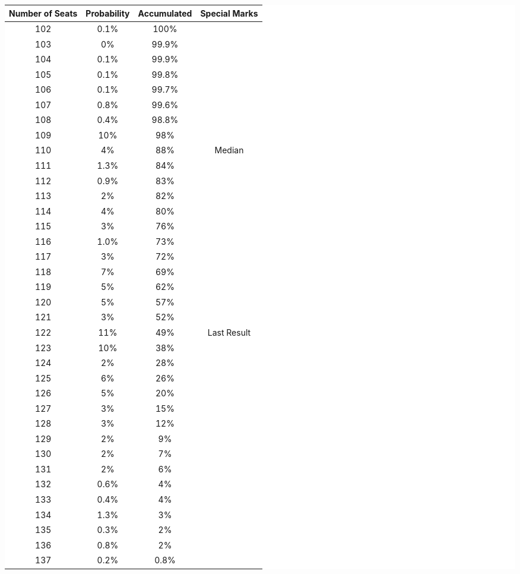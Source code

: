 | Number of Seats | Probability | Accumulated | Special Marks |
|:---------------:|:-----------:|:-----------:|:-------------:|
| 102 | 0.1% | 100% |  |
| 103 | 0% | 99.9% |  |
| 104 | 0.1% | 99.9% |  |
| 105 | 0.1% | 99.8% |  |
| 106 | 0.1% | 99.7% |  |
| 107 | 0.8% | 99.6% |  |
| 108 | 0.4% | 98.8% |  |
| 109 | 10% | 98% |  |
| 110 | 4% | 88% | Median |
| 111 | 1.3% | 84% |  |
| 112 | 0.9% | 83% |  |
| 113 | 2% | 82% |  |
| 114 | 4% | 80% |  |
| 115 | 3% | 76% |  |
| 116 | 1.0% | 73% |  |
| 117 | 3% | 72% |  |
| 118 | 7% | 69% |  |
| 119 | 5% | 62% |  |
| 120 | 5% | 57% |  |
| 121 | 3% | 52% |  |
| 122 | 11% | 49% | Last Result |
| 123 | 10% | 38% |  |
| 124 | 2% | 28% |  |
| 125 | 6% | 26% |  |
| 126 | 5% | 20% |  |
| 127 | 3% | 15% |  |
| 128 | 3% | 12% |  |
| 129 | 2% | 9% |  |
| 130 | 2% | 7% |  |
| 131 | 2% | 6% |  |
| 132 | 0.6% | 4% |  |
| 133 | 0.4% | 4% |  |
| 134 | 1.3% | 3% |  |
| 135 | 0.3% | 2% |  |
| 136 | 0.8% | 2% |  |
| 137 | 0.2% | 0.8% |  |